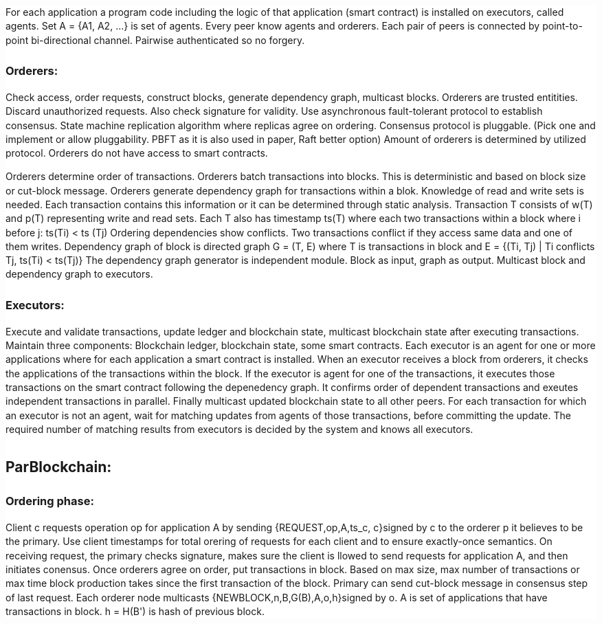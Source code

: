 For each application a program code including the logic of that application (smart contract) is installed on executors, called agents.
Set A = {A1, A2, ...} is set of agents.
Every peer know agents and orderers.
Each pair of peers is connected by point-to-point bi-directional channel.
Pairwise authenticated so no forgery.

### Orderers:
Check access, order requests, construct blocks, generate dependency graph, multicast blocks.
Orderers are trusted entitities.
Discard unauthorized requests. Also check signature for validity.
Use asynchronous fault-tolerant protocol to establish consensus. State machine replication algorithm where replicas agree on ordering.
Consensus protocol is pluggable. (Pick one and implement or allow pluggability. PBFT as it is also used in paper, Raft better option)
Amount of orderers is determined by utilized protocol.
Orderers do not have access to smart contracts.

Orderers determine order of transactions.
Orderers batch transactions into blocks. This is deterministic and based on block size or cut-block message.
Orderers generate dependency graph for transactions within a blok. Knowledge of read and write sets is needed. Each transaction contains this information or it can be determined through static analysis.
Transaction T consists of w(T) and p(T) representing write and read sets. Each T also has timestamp ts(T) where each two transactions within a block where i before j: ts(Ti) < ts (Tj)
Ordering dependencies show conflicts. Two transactions conflict if they access same data and one of them writes.
Dependency graph of block is directed graph G = (T, E) where T is transactions in block and E = {(Ti, Tj) | Ti conflicts Tj, ts(Ti) < ts(Tj)}
The dependency graph generator is independent module. Block as input, graph as output.
Multicast block and dependency graph to executors.

### Executors:
Execute and validate transactions, update ledger and blockchain state, multicast blockchain state after executing transactions.
Maintain three components: Blockchain ledger, blockchain state, some smart contracts.
Each executor is an agent for one or more applications where for each application a smart contract is installed.
When an executor receives a block from orderers, it checks the applications of the transactions within the block. If the executor is agent for one of the transactions, it executes those transactions on the smart contract following the depenedency graph. It confirms order of dependent transactions and exeutes independent transactions in parallel. Finally multicast updated blockchain state to all other peers.
For each transaction for which an executor is not an agent, wait for matching updates from agents of those transactions, before committing the update. The required number of matching results from executors is decided by the system and knows all executors.

## ParBlockchain:
### Ordering phase:
Client c requests operation op for application A by sending {REQUEST,op,A,ts_c, c}signed by c to the orderer p it believes to be the primary. Use client timestamps for total orering of requests for each client and to ensure exactly-once semantics.
On receiving request, the primary checks signature, makes sure the client is llowed to send requests for application A, and then initiates conensus.
Once orderers agree on order, put transactions in block. Based on max size, max number of transactions or max time block production takes since the first transaction of the block. Primary can send cut-block message in consensus step of last request.
Each orderer node multicasts {NEWBLOCK,n,B,G(B),A,o,h}signed by o. A is set of applications that have transactions in block. h = H(B') is hash of previous block.
